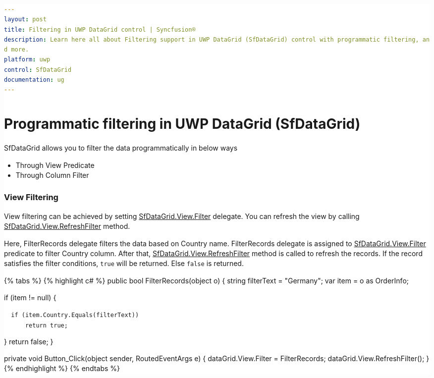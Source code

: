 ```yaml
---
layout: post
title: Filtering in UWP DataGrid control | Syncfusion®
description: Learn here all about Filtering support in UWP DataGrid (SfDataGrid) control with programmatic filtering, and more.
platform: uwp
control: SfDataGrid
documentation: ug
---
```



# Programmatic filtering in UWP DataGrid (SfDataGrid)

SfDataGrid allows you to filter the data programmatically in below ways

* Through View Predicate
* Through Column Filter

### View Filtering

View filtering can be achieved by setting [SfDataGrid.View.Filter](https://help.syncfusion.com/cr/uwp/Syncfusion.Data.CollectionViewAdv.html#Syncfusion_Data_CollectionViewAdv_Filter) delegate. You can refresh the view by calling [SfDataGrid.View.RefreshFilter](https://help.syncfusion.com/cr/uwp/Syncfusion.Data.CollectionViewAdv.html#Syncfusion_Data_CollectionViewAdv_RefreshFilter_System_Boolean_) method.

Here, FilterRecords delegate filters the data based on Country name. FilterRecords delegate is assigned to [SfDataGrid.View.Filter](https://help.syncfusion.com/cr/uwp/Syncfusion.Data.CollectionViewAdv.html#Syncfusion_Data_CollectionViewAdv_Filter) predicate to filter Country column. After that, [SfDataGrid.View.RefreshFilter](https://help.syncfusion.com/cr/uwp/Syncfusion.Data.CollectionViewAdv.html#Syncfusion_Data_CollectionViewAdv_RefreshFilter_System_Boolean_) method is called to refresh the records. If the record satisfies the filter conditions, `true` will be returned. Else `false` is returned. 

{% tabs %}
{% highlight c# %}
public bool FilterRecords(object o)
{
   string filterText = "Germany";
   var item = o as OrderInfo;

   if (item != null)
   {

      if (item.Country.Equals(filterText))
          return true;
   }
   return false;
}

private void Button_Click(object sender, RoutedEventArgs e)
{
    dataGrid.View.Filter = FilterRecords;
    dataGrid.View.RefreshFilter();
}        
{% endhighlight %}
{% endtabs %}
